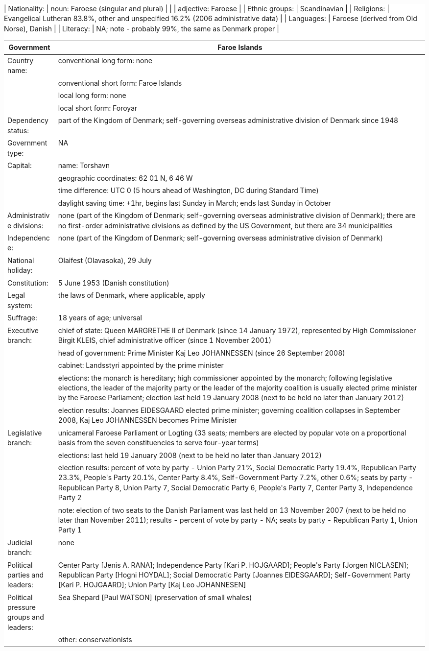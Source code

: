 | Nationality: | noun: Faroese (singular and plural) |
| | adjective: Faroese |
| Ethnic groups: | Scandinavian |
| Religions: | Evangelical Lutheran 83.8%, other and unspecified 16.2% (2006 administrative data) |
| Languages: | Faroese (derived from Old Norse), Danish |
| Literacy: | NA; note - probably 99%, the same as Denmark proper |


| Government | Faroe Islands |
| --- | --- |
| Country name: | conventional long form: none |
| | conventional short form: Faroe Islands |
| | local long form: none |
| | local short form: Foroyar |
| Dependency status: | part of the Kingdom of Denmark; self-governing overseas administrative division of Denmark since 1948 |
| Government type: | NA |
| Capital: | name: Torshavn |
| | geographic coordinates: 62 01 N, 6 46 W |
| | time difference: UTC 0 (5 hours ahead of Washington, DC during Standard Time) |
| | daylight saving time: +1hr, begins last Sunday in March; ends last Sunday in October |
| Administrative divisions: | none (part of the Kingdom of Denmark; self-governing overseas administrative division of Denmark); there are no first-order administrative divisions as defined by the US Government, but there are 34 municipalities |
| Independence: | none (part of the Kingdom of Denmark; self-governing overseas administrative division of Denmark) |
| National holiday: | Olaifest (Olavasoka), 29 July |
| Constitution: | 5 June 1953 (Danish constitution) |
| Legal system: | the laws of Denmark, where applicable, apply |
| Suffrage: | 18 years of age; universal |
| Executive branch: | chief of state: Queen MARGRETHE II of Denmark (since 14 January 1972), represented by High Commissioner Birgit KLEIS, chief administrative officer (since 1 November 2001) |
| | head of government: Prime Minister Kaj Leo JOHANNESSEN (since 26 September 2008) |
| | cabinet: Landsstyri appointed by the prime minister |
| | elections: the monarch is hereditary; high commissioner appointed by the monarch; following legislative elections, the leader of the majority party or the leader of the majority coalition is usually elected prime minister by the Faroese Parliament; election last held 19 January 2008 (next to be held no later than January 2012) |
| | election results: Joannes EIDESGAARD elected prime minister; governing coalition collapses in September 2008, Kaj Leo JOHANNESSEN becomes Prime Minister |
| Legislative branch: | unicameral Faroese Parliament or Logting (33 seats; members are elected by popular vote on a proportional basis from the seven constituencies to serve four-year terms) |
| | elections: last held 19 January 2008 (next to be held no later than January 2012) |
| | election results: percent of vote by party - Union Party 21%, Social Democratic Party 19.4%, Republican Party 23.3%, People's Party 20.1%, Center Party 8.4%, Self-Government Party 7.2%, other 0.6%; seats by party - Republican Party 8, Union Party 7, Social Democratic Party 6, People's Party 7, Center Party 3, Independence Party 2 |
| | note: election of two seats to the Danish Parliament was last held on 13 November 2007 (next to be held no later than November 2011); results - percent of vote by party - NA; seats by party - Republican Party 1, Union Party 1 |
| Judicial branch: | none |
| Political parties and leaders: | Center Party [Jenis A. RANA]; Independence Party [Kari P. HOJGAARD]; People's Party [Jorgen NICLASEN]; Republican Party [Hogni HOYDAL]; Social Democratic Party [Joannes EIDESGAARD]; Self-Government Party [Kari P. HOJGAARD]; Union Party [Kaj Leo JOHANNESEN] |
| Political pressure groups and leaders: | Sea Shepard [Paul WATSON] (preservation of small whales) |
| | other: conservationists |
